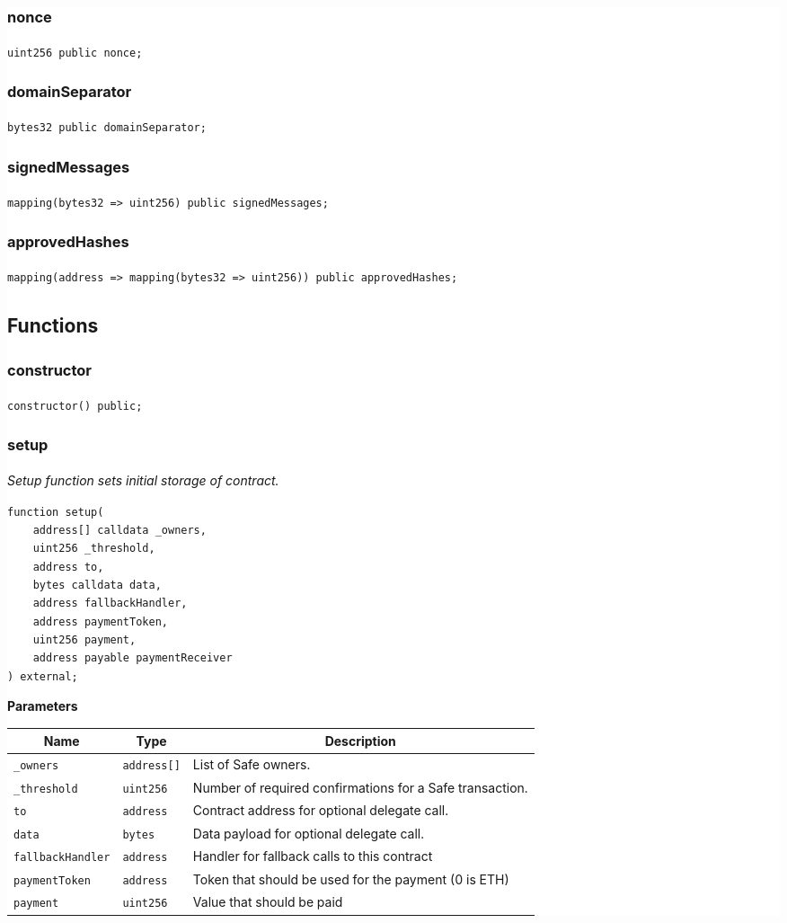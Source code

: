 
### nonce

```solidity
uint256 public nonce;
```


### domainSeparator

```solidity
bytes32 public domainSeparator;
```


### signedMessages

```solidity
mapping(bytes32 => uint256) public signedMessages;
```


### approvedHashes

```solidity
mapping(address => mapping(bytes32 => uint256)) public approvedHashes;
```


## Functions
### constructor


```solidity
constructor() public;
```

### setup

*Setup function sets initial storage of contract.*


```solidity
function setup(
    address[] calldata _owners,
    uint256 _threshold,
    address to,
    bytes calldata data,
    address fallbackHandler,
    address paymentToken,
    uint256 payment,
    address payable paymentReceiver
) external;
```
**Parameters**

|Name|Type|Description|
|----|----|-----------|
|`_owners`|`address[]`|List of Safe owners.|
|`_threshold`|`uint256`|Number of required confirmations for a Safe transaction.|
|`to`|`address`|Contract address for optional delegate call.|
|`data`|`bytes`|Data payload for optional delegate call.|
|`fallbackHandler`|`address`|Handler for fallback calls to this contract|
|`paymentToken`|`address`|Token that should be used for the payment (0 is ETH)|
|`payment`|`uint256`|Value that should be paid|